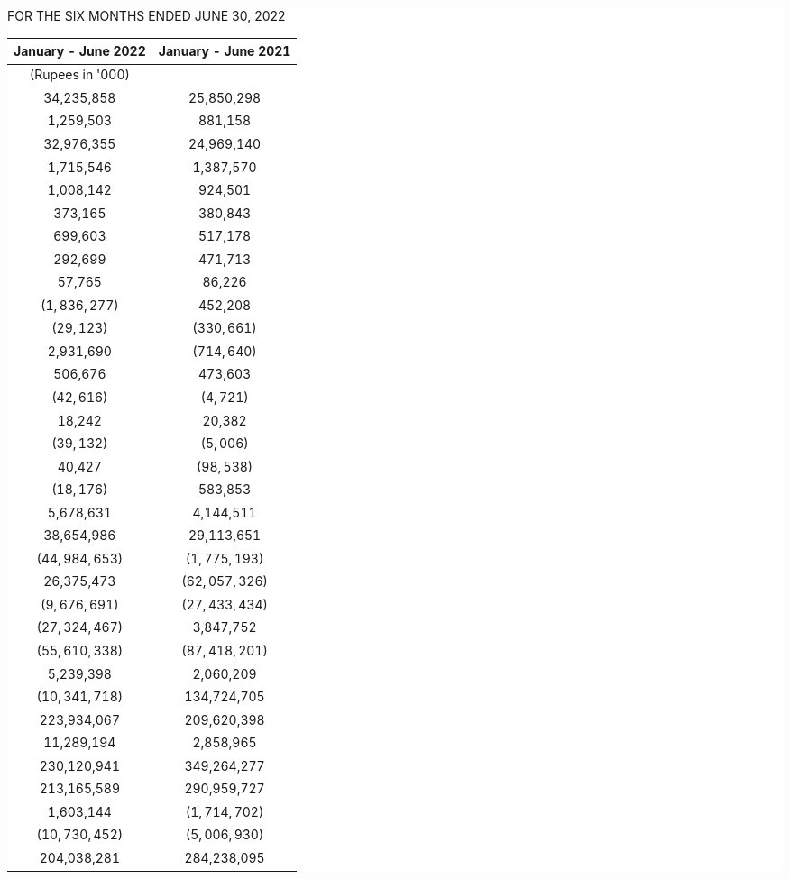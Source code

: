 FOR THE SIX MONTHS ENDED JUNE 30, 2022

| January - June 2022 | January - June 2021 |
| :--: | :--: |
| (Rupees in '000) |  |
| 34,235,858 | 25,850,298 |
| 1,259,503 | 881,158 |
| 32,976,355 | 24,969,140 |
| 1,715,546 | 1,387,570 |
| 1,008,142 | 924,501 |
| 373,165 | 380,843 |
| 699,603 | 517,178 |
| 292,699 | 471,713 |
| 57,765 | 86,226 |
| $(1,836,277)$ | 452,208 |
| $(29,123)$ | $(330,661)$ |
| 2,931,690 | $(714,640)$ |
| 506,676 | 473,603 |
| $(42,616)$ | $(4,721)$ |
| 18,242 | 20,382 |
| $(39,132)$ | $(5,006)$ |
| 40,427 | $(98,538)$ |
| $(18,176)$ | 583,853 |
| 5,678,631 | 4,144,511 |
| 38,654,986 | 29,113,651 |
| $(44,984,653)$ | $(1,775,193)$ |
| 26,375,473 | $(62,057,326)$ |
| $(9,676,691)$ | $(27,433,434)$ |
| $(27,324,467)$ | 3,847,752 |
| $(55,610,338)$ | $(87,418,201)$ |
| 5,239,398 | 2,060,209 |
| $(10,341,718)$ | 134,724,705 |
| 223,934,067 | 209,620,398 |
| 11,289,194 | 2,858,965 |
| 230,120,941 | 349,264,277 |
| 213,165,589 | 290,959,727 |
| 1,603,144 | $(1,714,702)$ |
| $(10,730,452)$ | $(5,006,930)$ |
| 204,038,281 | 284,238,095 |